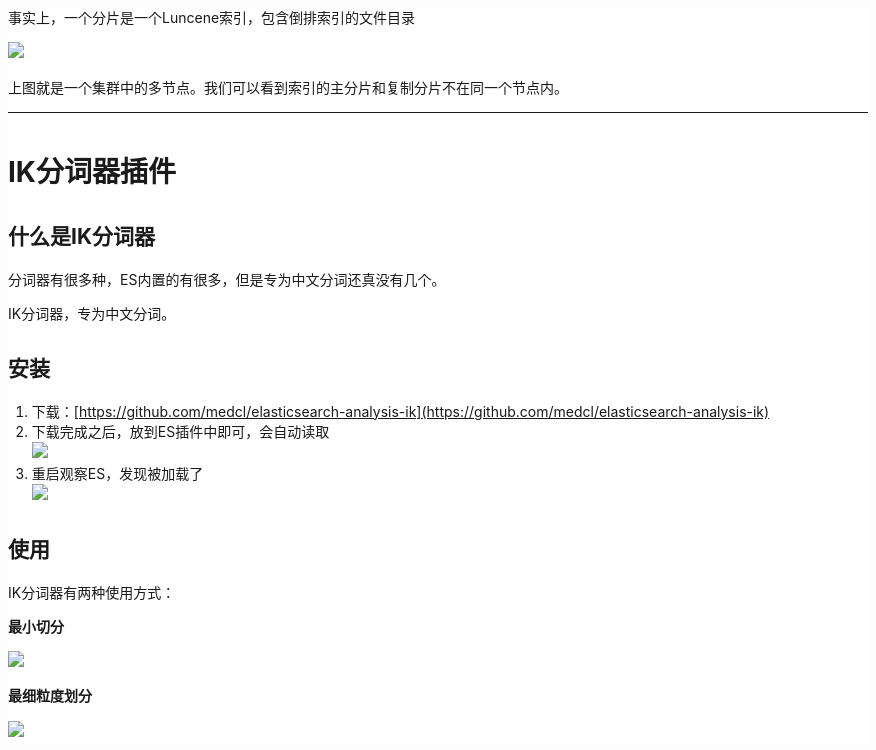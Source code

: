 

事实上，一个分片是一个Luncene索引，包含倒排索引的文件目录



![](https://img2020.cnblogs.com/blog/2043786/202101/2043786-20210106193608210-861701408.png)



上图就是一个集群中的多节点。我们可以看到索引的主分片和复制分片不在同一个节点内。

---

# IK分词器插件


## 什么是IK分词器


分词器有很多种，ES内置的有很多，但是专为中文分词还真没有几个。



IK分词器，专为中文分词。



## 安装


1. 下载：[https://github.com/medcl/elasticsearch-analysis-ik](https://github.com/medcl/elasticsearch-analysis-ik)
2. 下载完成之后，放到ES插件中即可，会自动读取  
![](https://img2020.cnblogs.com/blog/2043786/202101/2043786-20210106193608621-153570751.png)
3. 重启观察ES，发现被加载了  
![](https://img2020.cnblogs.com/blog/2043786/202101/2043786-20210106193608623-894447710.png)



## 使用


IK分词器有两种使用方式：



**最小切分**



![](https://img2020.cnblogs.com/blog/2043786/202101/2043786-20210106193608809-2011200371.png)



**最细粒度划分**



![](https://img2020.cnblogs.com/blog/2043786/202101/2043786-20210106193608989-980189205.png)
